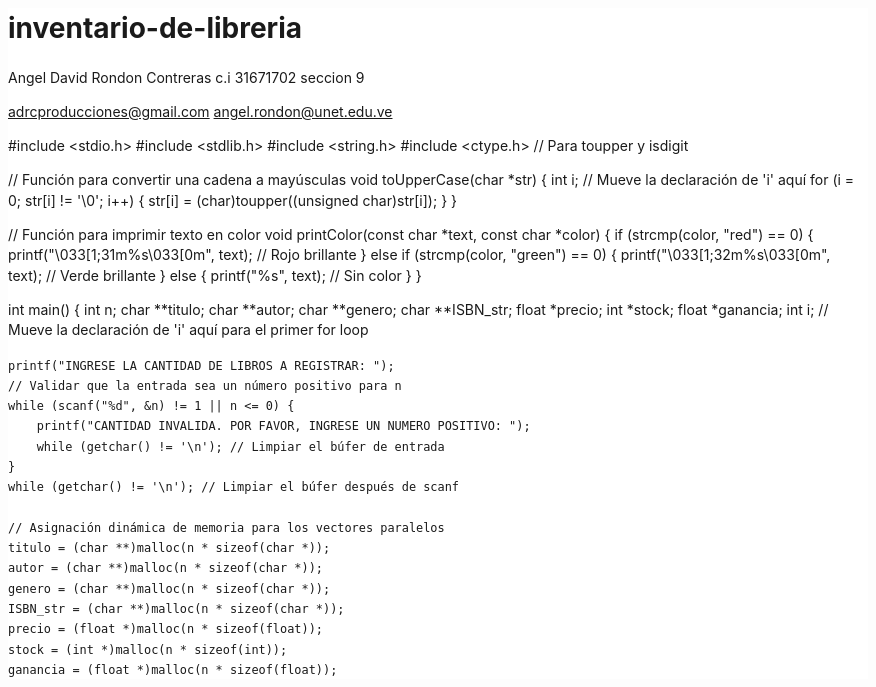 # inventario-de-libreria
Angel David  Rondon Contreras
c.i 31671702
seccion 9

adrcproducciones@gmail.com
angel.rondon@unet.edu.ve

#include <stdio.h>
#include <stdlib.h>
#include <string.h>
#include <ctype.h> // Para toupper y isdigit

// Función para convertir una cadena a mayúsculas
void toUpperCase(char *str) {
    int i; // Mueve la declaración de 'i' aquí
    for (i = 0; str[i] != '\0'; i++) {
        str[i] = (char)toupper((unsigned char)str[i]);
    }
}

// Función para imprimir texto en color 
void printColor(const char *text, const char *color) {
    if (strcmp(color, "red") == 0) {
        printf("\033[1;31m%s\033[0m", text); // Rojo brillante
    } else if (strcmp(color, "green") == 0) {
        printf("\033[1;32m%s\033[0m", text); // Verde brillante
    } else {
        printf("%s", text); // Sin color
    }
}

int main() {
    int n;
    char **titulo;
    char **autor;
    char **genero;
    char **ISBN_str; 
    float *precio;
    int *stock;
    float *ganancia;
    int i; // Mueve la declaración de 'i' aquí para el primer for loop

    printf("INGRESE LA CANTIDAD DE LIBROS A REGISTRAR: ");
    // Validar que la entrada sea un número positivo para n
    while (scanf("%d", &n) != 1 || n <= 0) {
        printf("CANTIDAD INVALIDA. POR FAVOR, INGRESE UN NUMERO POSITIVO: ");
        while (getchar() != '\n'); // Limpiar el búfer de entrada
    }
    while (getchar() != '\n'); // Limpiar el búfer después de scanf

    // Asignación dinámica de memoria para los vectores paralelos
    titulo = (char **)malloc(n * sizeof(char *));
    autor = (char **)malloc(n * sizeof(char *));
    genero = (char **)malloc(n * sizeof(char *));
    ISBN_str = (char **)malloc(n * sizeof(char *));
    precio = (float *)malloc(n * sizeof(float));
    stock = (int *)malloc(n * sizeof(int));
    ganancia = (float *)malloc(n * sizeof(float));
